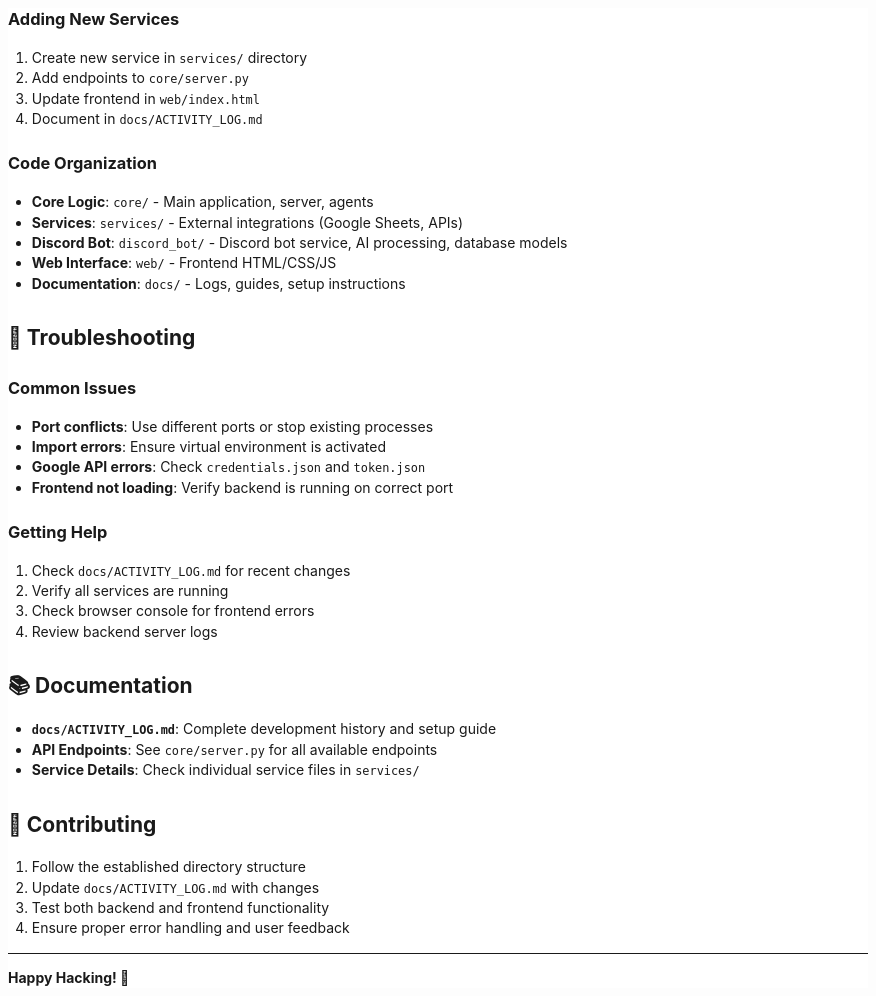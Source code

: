 ### **Adding New Services**
1. Create new service in `services/` directory
2. Add endpoints to `core/server.py`
3. Update frontend in `web/index.html`
4. Document in `docs/ACTIVITY_LOG.md`

### **Code Organization**
- **Core Logic**: `core/` - Main application, server, agents
- **Services**: `services/` - External integrations (Google Sheets, APIs)
- **Discord Bot**: `discord_bot/` - Discord bot service, AI processing, database models
- **Web Interface**: `web/` - Frontend HTML/CSS/JS
- **Documentation**: `docs/` - Logs, guides, setup instructions

## 🐛 **Troubleshooting**

### **Common Issues**
- **Port conflicts**: Use different ports or stop existing processes
- **Import errors**: Ensure virtual environment is activated
- **Google API errors**: Check `credentials.json` and `token.json`
- **Frontend not loading**: Verify backend is running on correct port

### **Getting Help**
1. Check `docs/ACTIVITY_LOG.md` for recent changes
2. Verify all services are running
3. Check browser console for frontend errors
4. Review backend server logs

## 📚 **Documentation**

- **`docs/ACTIVITY_LOG.md`**: Complete development history and setup guide
- **API Endpoints**: See `core/server.py` for all available endpoints
- **Service Details**: Check individual service files in `services/`

## 🤝 **Contributing**

1. Follow the established directory structure
2. Update `docs/ACTIVITY_LOG.md` with changes
3. Test both backend and frontend functionality
4. Ensure proper error handling and user feedback

---

**Happy Hacking! 🎉**
